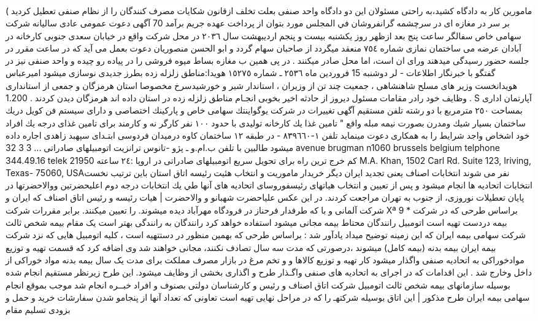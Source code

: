 مامورین کار به دادگاه کشید،به راحتی مسئولان این دو دادگاه واحد صنفی بعلت تخلف ازقانون شکایات مصرف کنندگان را از نظام صنفی تعطیل کردید ) بر سر در مغازه ای در سرچشمه گرانفروشان في المجلس مورد بتوان از پرداخت عهده جریم برآمد 70 آگهی دعوت عمومی عادی سالیانه شرکت سهامی خاص سفالگر ساعت پنج بعد ازظهر روز یکشنبه بیست و پنجم اردیبهشت سال ٢٠٣٦ در محل شرکت واقع در خیابان سعدی جنوبی کارخانه در آبادان عرضه می ساختمان نمازی شماره ٧٥٤ منعقد میگردد از صاحبان سهام گردد و ابو الحسن منصوریان دعوت بعمل می آید که در ساعت مقرر در جلسه حضور رسیدگی میدهند ورای ان است، اما محل صادر میکنند . در پی همین ب مغازه بساط میوه فروشی را در پیاده رو چیده و واحد صنفی نیز در گفتگو با خبرنگار اطلاعات - لر دوشنبه 15 فروردین ماه ٢٥٣٦ ـ شماره ١٥٢٧٥ هویدا:مناطق زلزله زده بطرز جدیدی نوسازی میشود امیرعباس هویدانخست وزیر های مسلح شاهنشاهی ، جمعیت چند تن از وزیران ، استاندار شیر و خورشیدسرخ مخصوصا استان هرمزگان و جمعی از استانداری وظایف خود رادر مقامات مسئول دیروز از حادثه اخیر بخوبی انجـام مناطق زلزله زده در استان داده اند هرمزگان دیدن کردند . 1.200 . S آپارتمان اداری بمساحت ٢٥٠ مترمربع با دو رشته تلفن مستقیم آگهی تغییرات در شرکت یوگواينتك سهامی خاص و پاركينك اختصاصی و دارای سیستم فن کویل دريك ساختمان بسيار شيك ومدرن بصورت نیمه مبله واقع " تامین غذا يك كارخانه تولیدی با حدود ۱۰۰ نفر کارگر نه و کارمند برای تامین غذای درجه يك افراد خود اشخاص واجد شرایط را به همکاری دعوت مینماید تلفن ١-٨٣٩٦٦٠ - در طبقه ۱۲ ساختمان کاوه درمیدان فردوسی ابتـدای سپهبد زاهدی اجاره داده میشود طالبین با تلفن ب.ام.و ـ پژو -تانوس ترانزیت اتومبیلهای صادراتی ... 3 3 32 avenue brugman n1060 brussels belgium telphone 344.49.16 telek 21950 کم خرج ترین راه برای تحویل سریع اتومبیلهای صادراتی در اروپا :٢٤ ساعته M.A. Khan, 1502 Carl Rd. Suite 123, Iriving, Texas- 75060, USAنفر می شوند انتخابات اصناف یعنی تجدید ایران دیگر خریدار ماموریت و انتخاب هئیت رئیسه اتاق استان باین ترتیب نخست انتخابات اتحادیه ها انجام میشود و پس از تعیین و انتخاب هیاتهای رئیسفوروسای اتحادیه های آنها طي يك انتخابات درجه دوم اعليحضرتين ووالاحضرتها در پایان تعطیلات نوروزی، از جنوب به تهران مراجعت کردند. در این عکس علیاحضرت شهبانو و والاحضرت | هیات رئیسه و رئیس اتاق اصناف که ایران و شرکت آلمانی و با که طرفدار فرحناز در فرودگاه مهرآباد دیده میشوند. را تعیین میکنند. برابر مقررات شرکت Xª 9 * براساس طرحی که در شرکت بیمه دردست تهیه است اتومبیل رانندگان محتاط بیمه مجانی میشود استفاده خواهد کرد رانندگان به رانندگی بهتر است یک مقام بیمه شخص ثالث شرکت سهامی بیمه ایران که این زمینه توضیح میداد یادآور شد : براساس طرحی که بهمین منظور در دستتهیه است ، کلیه اتومبیل هایی که نزد شرکت بیمه ایران بیمه بدنه (بیمه کامل) میشوند ،درصورتی که مدت سه سال تصادف نکنند، مجانی خواهند شد وی اضافه کرد که قسمت تهیه و توزیع موادخوراکی به اتحادیه صنفی واگذار میشود کار تهیه و توزیع کالاها و و تخم مرغ در بازار مصرف مملکت برای مدت یک سال بیمه بدنه مواد خوراکی از داخل وخارج شد . این اقدامات که در اجرای به اتحادیه های صنفی واگـذار طرح و اگذاری بخشی از وظایف میشود. این طرح زیرنظر مستقیم انجام شده بوسیله سازمانهای بیمه شخص ثالث اتومبیل شرکت اتاق اصناف و رئیس و کارشناسان دولتی بصنوف و افراد خبــره انجام شد موجب بموقع انجام سهامی بیمه ایران طرح مذکور | این اتاق بوسیله شرکتهـ را که در مراحل نهایی تهیه است تعاونی که تعداد آنها از پنجامو شدن سفارشات خرید و حمل و بزودی تسلیم مقام